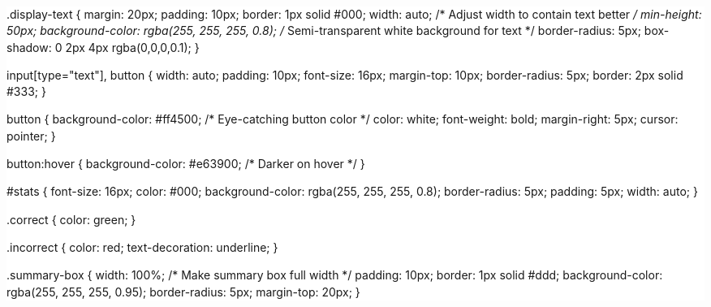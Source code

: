 .display-text {
    margin: 20px;
    padding: 10px;
    border: 1px solid #000;
    width: auto; /* Adjust width to contain text better */
    min-height: 50px;
    background-color: rgba(255, 255, 255, 0.8); /* Semi-transparent white background for text */
    border-radius: 5px;
    box-shadow: 0 2px 4px rgba(0,0,0,0.1);
}

input[type="text"], button {
    width: auto;
    padding: 10px;
    font-size: 16px;
    margin-top: 10px;
    border-radius: 5px;
    border: 2px solid #333;
}

button {
    background-color: #ff4500; /* Eye-catching button color */
    color: white;
    font-weight: bold;
    margin-right: 5px;
    cursor: pointer;
}

button:hover {
    background-color: #e63900; /* Darker on hover */
}

#stats {
    font-size: 16px;
    color: #000;
    background-color: rgba(255, 255, 255, 0.8);
    border-radius: 5px;
    padding: 5px;
    width: auto;
}

.correct {
    color: green;
}

.incorrect {
    color: red;
    text-decoration: underline;
}

.summary-box {
    width: 100%; /* Make summary box full width */
    padding: 10px;
    border: 1px solid #ddd;
    background-color: rgba(255, 255, 255, 0.95);
    border-radius: 5px;
    margin-top: 20px;
}
